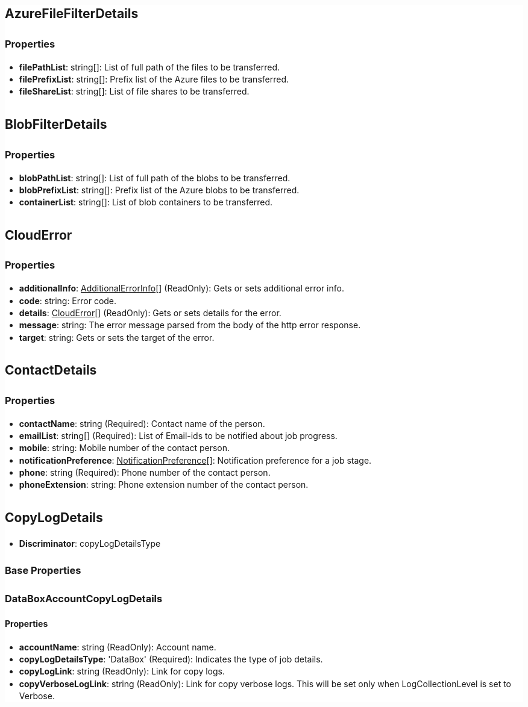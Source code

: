 ## AzureFileFilterDetails
### Properties
* **filePathList**: string[]: List of full path of the files to be transferred.
* **filePrefixList**: string[]: Prefix list of the Azure files to be transferred.
* **fileShareList**: string[]: List of file shares to be transferred.

## BlobFilterDetails
### Properties
* **blobPathList**: string[]: List of full path of the blobs to be transferred.
* **blobPrefixList**: string[]: Prefix list of the Azure blobs to be transferred.
* **containerList**: string[]: List of blob containers to be transferred.

## CloudError
### Properties
* **additionalInfo**: [AdditionalErrorInfo](#additionalerrorinfo)[] (ReadOnly): Gets or sets additional error info.
* **code**: string: Error code.
* **details**: [CloudError](#clouderror)[] (ReadOnly): Gets or sets details for the error.
* **message**: string: The error message parsed from the body of the http error response.
* **target**: string: Gets or sets the target of the error.

## ContactDetails
### Properties
* **contactName**: string (Required): Contact name of the person.
* **emailList**: string[] (Required): List of Email-ids to be notified about job progress.
* **mobile**: string: Mobile number of the contact person.
* **notificationPreference**: [NotificationPreference](#notificationpreference)[]: Notification preference for a job stage.
* **phone**: string (Required): Phone number of the contact person.
* **phoneExtension**: string: Phone extension number of the contact person.

## CopyLogDetails
* **Discriminator**: copyLogDetailsType

### Base Properties

### DataBoxAccountCopyLogDetails
#### Properties
* **accountName**: string (ReadOnly): Account name.
* **copyLogDetailsType**: 'DataBox' (Required): Indicates the type of job details.
* **copyLogLink**: string (ReadOnly): Link for copy logs.
* **copyVerboseLogLink**: string (ReadOnly): Link for copy verbose logs. This will be set only when LogCollectionLevel is set to Verbose.
